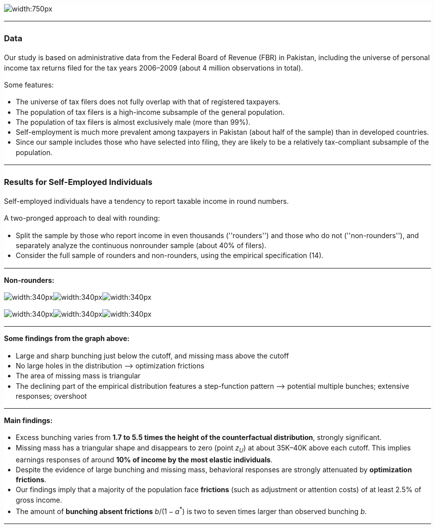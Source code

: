 
![width:750px](figure5.png)

---

### Data

Our study is based on administrative data from the Federal Board of Revenue (FBR) in Pakistan, including the universe of personal income tax returns filed for the tax years 2006–2009 (about 4 million observations in total).

Some features:

* The universe of tax filers does not fully overlap with that of registered taxpayers.
* The population of tax filers is a high-income subsample of the general population.
* The population of tax filers is almost exclusively male (more than 99%).
* Self-employment is much more prevalent among taxpayers in Pakistan (about half of the sample) than in developed countries.
* Since our sample includes those who have selected into filing, they are likely to be a relatively tax-compliant subsample of the population.

---

### Results for Self-Employed Individuals

Self-employed individuals have a tendency to report taxable income in round numbers.

A two-pronged approach to deal with rounding:

* Split the sample by those who report income in even thousands (''rounders'') and those who do not (''non-rounders''), and separately analyze the continuous nonrounder sample (about 40% of filers).
* Consider the full sample of rounders and non-rounders, using the empirical specification (14).

---

**Non-rounders:**

![width:340px](figure6a.png)![width:340px](figure6b.png)![width:340px](figure6c.png)

![width:340px](figure6d.png)![width:340px](figure6e.png)![width:340px](figure6f.png)

---

**Some findings from the graph above:**

* Large and sharp bunching just below the cutoff, and missing mass above the cutoff
* No large holes in the distribution --> optimization frictions
* The area of missing mass is triangular
* The declining part of the empirical distribution features a step-function pattern --> potential multiple bunches; extensive responses; overshoot

---

**Main findings:**

* Excess bunching varies from **1.7 to 5.5 times the height of the counterfactual distribution**, strongly significant.
* Missing mass has a triangular shape and disappears to zero (point $z_U$) at about 35K–40K above each cutoff. This implies earnings responses of around **10% of income by the most elastic individuals**.
* Despite the evidence of large bunching and missing mass, behavioral responses are strongly attenuated by **optimization frictions**.
* Our findings imply that a majority of the population face **frictions** (such as adjustment or attention costs) of at least 2.5% of gross income.
* The amount of **bunching absent frictions** $b/(1-a^*)$ is two to seven times larger than observed bunching $b$.

---
